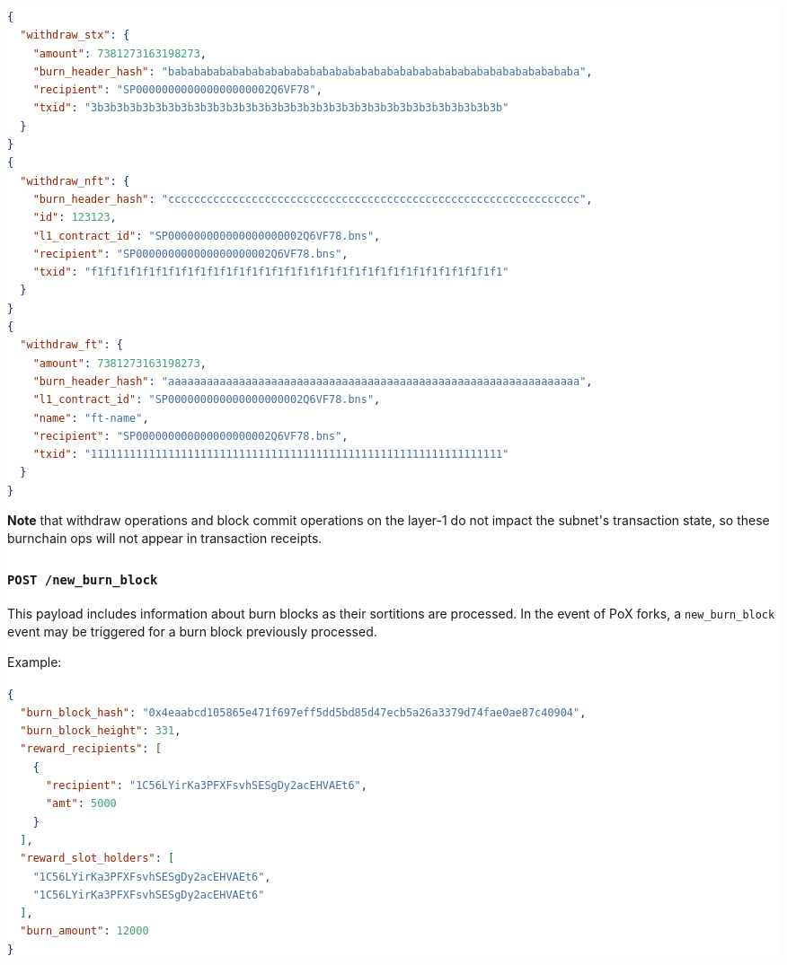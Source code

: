 ```json
{
  "withdraw_stx": {
    "amount": 7381273163198273,
    "burn_header_hash": "babababababababababababababababababababababababababababababababa",
    "recipient": "SP000000000000000000002Q6VF78",
    "txid": "3b3b3b3b3b3b3b3b3b3b3b3b3b3b3b3b3b3b3b3b3b3b3b3b3b3b3b3b3b3b3b3b"
  }
}
{
  "withdraw_nft": {
    "burn_header_hash": "cccccccccccccccccccccccccccccccccccccccccccccccccccccccccccccccc",
    "id": 123123,
    "l1_contract_id": "SP000000000000000000002Q6VF78.bns",
    "recipient": "SP000000000000000000002Q6VF78.bns",
    "txid": "f1f1f1f1f1f1f1f1f1f1f1f1f1f1f1f1f1f1f1f1f1f1f1f1f1f1f1f1f1f1f1f1"
  }
}
{
  "withdraw_ft": {
    "amount": 7381273163198273,
    "burn_header_hash": "aaaaaaaaaaaaaaaaaaaaaaaaaaaaaaaaaaaaaaaaaaaaaaaaaaaaaaaaaaaaaaaa",
    "l1_contract_id": "SP000000000000000000002Q6VF78.bns",
    "name": "ft-name",
    "recipient": "SP000000000000000000002Q6VF78.bns",
    "txid": "1111111111111111111111111111111111111111111111111111111111111111"
  }
}
```

**Note** that withdraw operations and block commit operations on the
layer-1 do not impact the subnet's transaction state, so these
burnchain ops will not appear in transaction receipts.

### `POST /new_burn_block`

This payload includes information about burn blocks as their sortitions are processed.
In the event of PoX forks, a `new_burn_block` event may be triggered for a burn block
previously processed.

Example:

```json
{
  "burn_block_hash": "0x4eaabcd105865e471f697eff5dd5bd85d47ecb5a26a3379d74fae0ae87c40904",
  "burn_block_height": 331,
  "reward_recipients": [
    {
      "recipient": "1C56LYirKa3PFXFsvhSESgDy2acEHVAEt6",
      "amt": 5000
    }
  ],
  "reward_slot_holders": [
    "1C56LYirKa3PFXFsvhSESgDy2acEHVAEt6",
    "1C56LYirKa3PFXFsvhSESgDy2acEHVAEt6"
  ],
  "burn_amount": 12000
}
```
